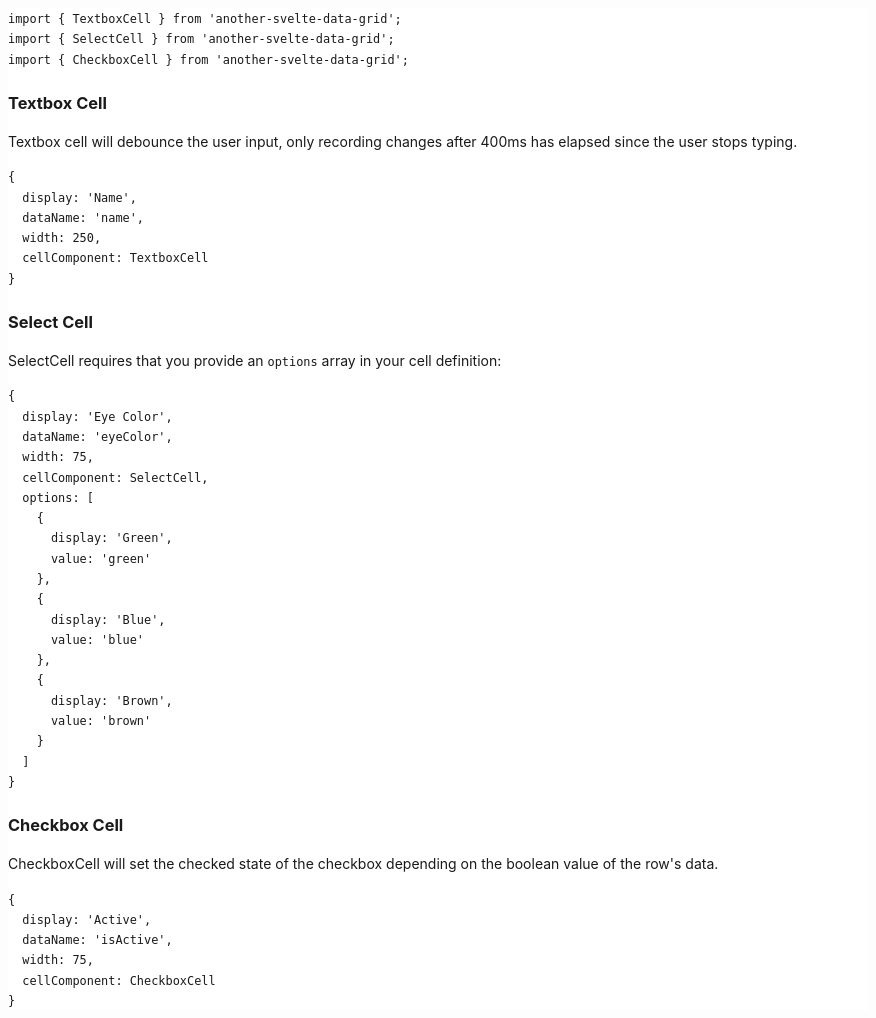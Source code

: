 ```
import { TextboxCell } from 'another-svelte-data-grid';
import { SelectCell } from 'another-svelte-data-grid';
import { CheckboxCell } from 'another-svelte-data-grid';
```

### Textbox Cell

Textbox cell will debounce the user input, only recording changes after 400ms has elapsed since the user stops typing.

```
{
  display: 'Name',
  dataName: 'name',
  width: 250,
  cellComponent: TextboxCell
}
```

### Select Cell

SelectCell requires that you provide an `options` array in your cell definition:

```
{
  display: 'Eye Color',
  dataName: 'eyeColor',
  width: 75,
  cellComponent: SelectCell,
  options: [
    {
      display: 'Green',
      value: 'green'
    },
    {
      display: 'Blue',
      value: 'blue'
    },
    {
      display: 'Brown',
      value: 'brown'
    }
  ]
}
```

### Checkbox Cell

CheckboxCell will set the checked state of the checkbox depending on the boolean value of the row's data.

```
{
  display: 'Active',
  dataName: 'isActive',
  width: 75,
  cellComponent: CheckboxCell
}
```
